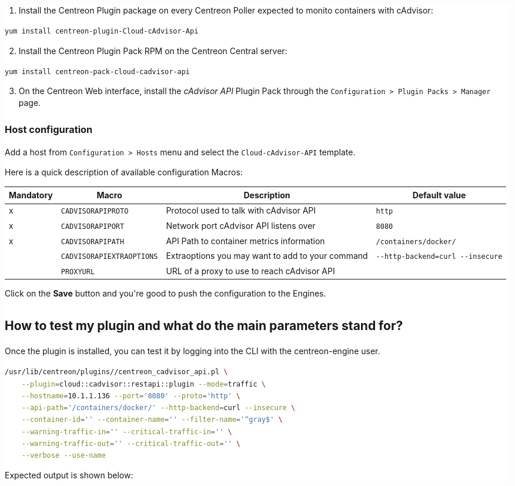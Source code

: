 

1. Install the Centreon Plugin package on every Centreon Poller expected to monito containers with cAdvisor:

```bash
yum install centreon-plugin-Cloud-cAdvisor-Api
```

2. Install the Centreon Plugin Pack RPM on the Centreon Central server:

```bash
yum install centreon-pack-cloud-cadvisor-api
```

3. On the Centreon Web interface, install the *cAdvisor API* Plugin Pack through the `Configuration > Plugin Packs > Manager` page.



### Host configuration

Add a host from `Configuration > Hosts` menu and select the `Cloud-cAdvisor-API` template. 

Here is a quick description of available configuration Macros: 

|Mandatory | Macro                     | Description                                       | Default value                    |
|----------|---------------------------|---------------------------------------------------|----------------------------------|
|    x     | `CADVISORAPIPROTO`        | Protocol used to talk with cAdvisor API           | `http`                           |
|    x     | `CADVISORAPIPORT`         | Network port cAdvisor API listens over            | `8080`                           |
|    x     | `CADVISORAPIPATH`         | API Path to container metrics information         | `/containers/docker/`            |
|          | `CADVISORAPIEXTRAOPTIONS` | Extraoptions you may want to add to your command  | `--http-backend=curl --insecure` |
|          | `PROXYURL`                | URL of a proxy to use to reach cAdvisor API       |                                  | 

Click on the **Save** button and you're good to push the configuration to
the Engines.

## How to test my plugin and what do the main parameters stand for?

Once the plugin is installed, you can test it by logging into the CLI with the centreon-engine user.

```bash
/usr/lib/centreon/plugins//centreon_cadvisor_api.pl \
    --plugin=cloud::cadvisor::restapi::plugin --mode=traffic \
    --hostname=10.1.1.136 --port='8080' --proto='http' \
    --api-path='/containers/docker/' --http-backend=curl --insecure \
    --container-id='' --container-name='' --filter-name='^gray$' \
    --warning-traffic-in='' --critical-traffic-in='' \
    --warning-traffic-out='' --critical-traffic-out='' \
    --verbose --use-name
```

Expected output is shown below: 
